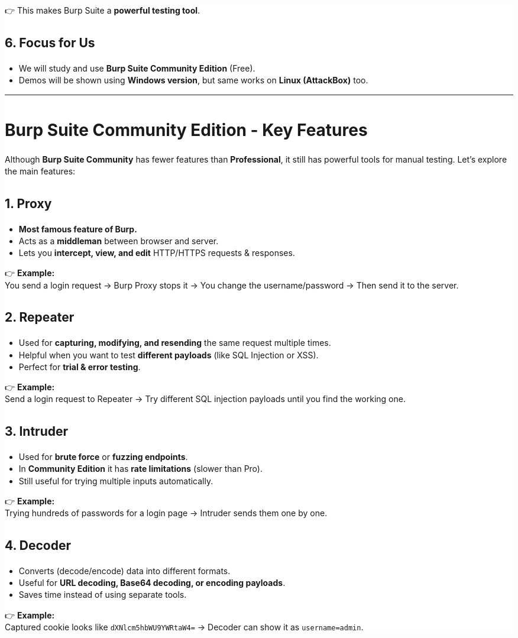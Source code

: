 👉 This makes Burp Suite a **powerful testing tool**.

## 6. Focus for Us
- We will study and use **Burp Suite Community Edition** (Free).
- Demos will be shown using **Windows version**, but same works on **Linux (AttackBox)** too.
---
# Burp Suite Community Edition - Key Features 

Although **Burp Suite Community** has fewer features than **Professional**, it still has powerful tools for manual testing. Let’s explore the main features:



## 1. Proxy
- **Most famous feature of Burp.**
- Acts as a **middleman** between browser and server.
- Lets you **intercept, view, and edit** HTTP/HTTPS requests & responses.

👉 **Example:**  
You send a login request → Burp Proxy stops it → You change the username/password → Then send it to the server.



## 2. Repeater
- Used for **capturing, modifying, and resending** the same request multiple times.
- Helpful when you want to test **different payloads** (like SQL Injection or XSS).
- Perfect for **trial & error testing**.

👉 **Example:**  
Send a login request to Repeater → Try different SQL injection payloads until you find the working one.



## 3. Intruder
- Used for **brute force** or **fuzzing endpoints**.
- In **Community Edition** it has **rate limitations** (slower than Pro).
- Still useful for trying multiple inputs automatically.

👉 **Example:**  
Trying hundreds of passwords for a login page → Intruder sends them one by one.



## 4. Decoder
- Converts (decode/encode) data into different formats.
- Useful for **URL decoding, Base64 decoding, or encoding payloads**.
- Saves time instead of using separate tools.

👉 **Example:**  
Captured cookie looks like `dXNlcm5hbWU9YWRtaW4=` → Decoder can show it as `username=admin`.
